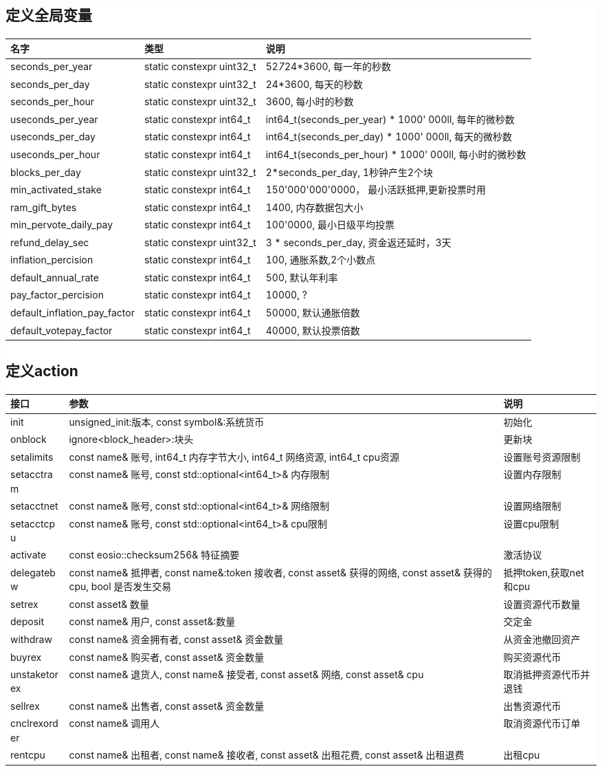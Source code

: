 ## 定义全局变量
|名字|类型|说明|
|:---|:---|:---|
|seconds_per_year|static constexpr uint32_t|52*7*24*3600, 每一年的秒数|
|seconds_per_day|static constexpr uint32_t|24*3600, 每天的秒数|
|seconds_per_hour|static constexpr uint32_t|3600, 每小时的秒数|
|useconds_per_year|static constexpr int64_t|int64_t(seconds_per_year) * 1000' 000ll, 每年的微秒数| 
|useconds_per_day|static constexpr int64_t|int64_t(seconds_per_day) * 1000' 000ll, 每天的微秒数| 
|useconds_per_hour|static constexpr int64_t|int64_t(seconds_per_hour) * 1000' 000ll, 每小时的微秒数| 
|blocks_per_day|static constexpr uint32_t|2*seconds_per_day, 1秒钟产生2个块|
|min_activated_stake|static constexpr int64_t|150'000'000'0000， 最小活跃抵押,更新投票时用|
|ram_gift_bytes|static constexpr int64_t|1400, 内存数据包大小|
|min_pervote_daily_pay|static constexpr int64_t|100'0000, 最小日级平均投票|
|refund_delay_sec|static constexpr uint32_t |3 * seconds_per_day, 资金返还延时，3天|
|inflation_percision| static constexpr int64_t|100, 通胀系数,2个小数点|
|default_annual_rate|static constexpr int64_t|500, 默认年利率|
|pay_factor_percision| static constexpr int64_t|10000, ?|
|default_inflation_pay_factor|static constexpr int64_t|50000,  默认通胀倍数|
|default_votepay_factor| static constexpr int64_t|40000, 默认投票倍数|   
  
## 定义action
|接口|参数|说明|
|:-----|:------|:----|
|init|unsigned_init:版本, const symbol&:系统货币|初始化|
|onblock|ignore<block_header>:块头|更新块|
|setalimits|const name& 账号, int64_t 内存字节大小, int64_t 网络资源, int64_t cpu资源|设置账号资源限制|
|setacctram|const name& 账号, const std::optional<int64_t>& 内存限制|设置内存限制|
|setacctnet|const name& 账号, const std::optional<int64_t>& 网络限制|设置网络限制|
|setacctcpu|const name& 账号, const std::optional<int64_t>& cpu限制|设置cpu限制|
|activate|const eosio::checksum256& 特征摘要|激活协议|
|delegatebw|const name& 抵押者, const name&:token 接收者, const asset& 获得的网络, const asset& 获得的cpu, bool 是否发生交易|抵押token,获取net和cpu|1.变更带宽(changebw)|
|setrex|const asset& 数量|设置资源代币数量|
|deposit|const name& 用户, const asset&:数量|交定金|
|withdraw|const name& 资金拥有者, const asset& 资金数量|从资金池撤回资产|
|buyrex|const name& 购买者, const asset& 资金数量|购买资源代币|
|unstaketorex|const name& 退货人, const name& 接受者, const asset& 网络, const asset& cpu|取消抵押资源代币并退钱|
|sellrex|const name& 出售者, const asset& 资金数量|出售资源代币|
|cnclrexorder|const name& 调用人|取消资源代币订单|
|rentcpu|const name& 出租者, const name& 接收者, const asset& 出租花费, const asset& 出租退费|出租cpu|